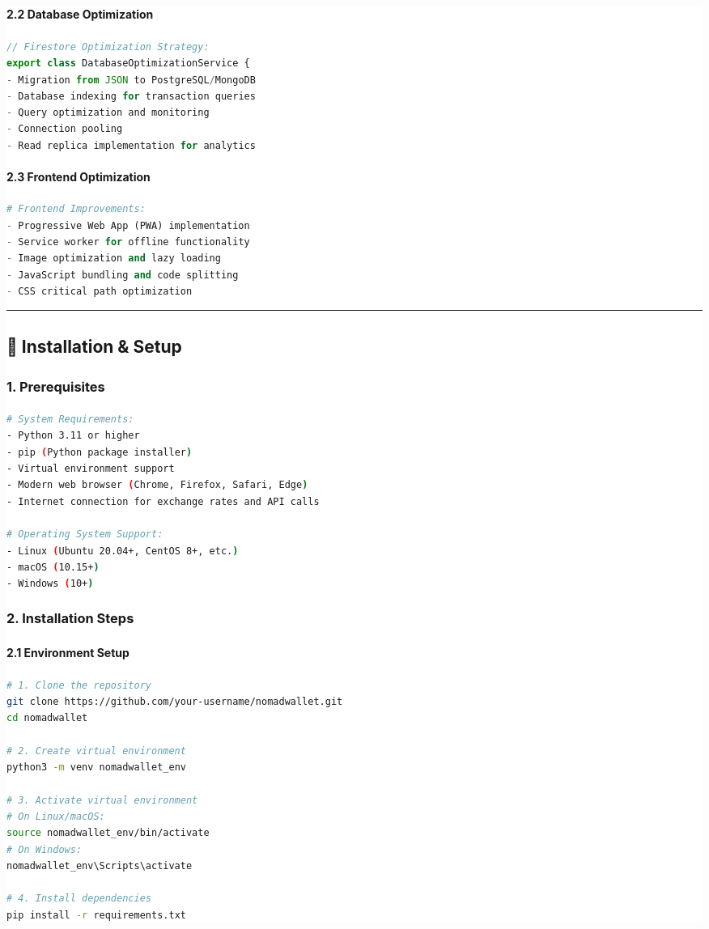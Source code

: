 #### 2.2 Database Optimization
```typescript
// Firestore Optimization Strategy:
export class DatabaseOptimizationService {
- Migration from JSON to PostgreSQL/MongoDB
- Database indexing for transaction queries
- Query optimization and monitoring
- Connection pooling
- Read replica implementation for analytics
```

#### 2.3 Frontend Optimization
```python
# Frontend Improvements:
- Progressive Web App (PWA) implementation
- Service worker for offline functionality
- Image optimization and lazy loading
- JavaScript bundling and code splitting
- CSS critical path optimization
```

---

## 📱 Installation & Setup

### 1. Prerequisites

```bash
# System Requirements:
- Python 3.11 or higher
- pip (Python package installer)
- Virtual environment support
- Modern web browser (Chrome, Firefox, Safari, Edge)
- Internet connection for exchange rates and API calls

# Operating System Support:
- Linux (Ubuntu 20.04+, CentOS 8+, etc.)
- macOS (10.15+)
- Windows (10+)
```

### 2. Installation Steps

#### 2.1 Environment Setup
```bash
# 1. Clone the repository
git clone https://github.com/your-username/nomadwallet.git
cd nomadwallet

# 2. Create virtual environment
python3 -m venv nomadwallet_env

# 3. Activate virtual environment
# On Linux/macOS:
source nomadwallet_env/bin/activate
# On Windows:
nomadwallet_env\Scripts\activate

# 4. Install dependencies
pip install -r requirements.txt
```
